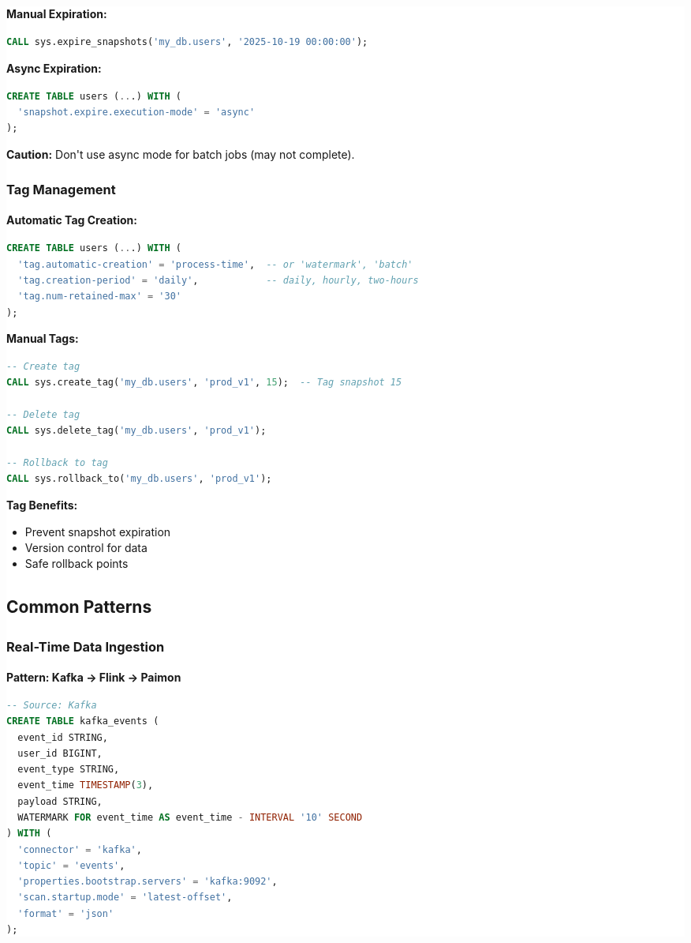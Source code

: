 **Manual Expiration:**

```sql
CALL sys.expire_snapshots('my_db.users', '2025-10-19 00:00:00');
```

**Async Expiration:**

```sql
CREATE TABLE users (...) WITH (
  'snapshot.expire.execution-mode' = 'async'
);
```

**Caution:** Don't use async mode for batch jobs (may not complete).

### Tag Management

**Automatic Tag Creation:**

```sql
CREATE TABLE users (...) WITH (
  'tag.automatic-creation' = 'process-time',  -- or 'watermark', 'batch'
  'tag.creation-period' = 'daily',            -- daily, hourly, two-hours
  'tag.num-retained-max' = '30'
);
```

**Manual Tags:**

```sql
-- Create tag
CALL sys.create_tag('my_db.users', 'prod_v1', 15);  -- Tag snapshot 15

-- Delete tag
CALL sys.delete_tag('my_db.users', 'prod_v1');

-- Rollback to tag
CALL sys.rollback_to('my_db.users', 'prod_v1');
```

**Tag Benefits:**
- Prevent snapshot expiration
- Version control for data
- Safe rollback points

## Common Patterns

### Real-Time Data Ingestion

**Pattern: Kafka → Flink → Paimon**

```sql
-- Source: Kafka
CREATE TABLE kafka_events (
  event_id STRING,
  user_id BIGINT,
  event_type STRING,
  event_time TIMESTAMP(3),
  payload STRING,
  WATERMARK FOR event_time AS event_time - INTERVAL '10' SECOND
) WITH (
  'connector' = 'kafka',
  'topic' = 'events',
  'properties.bootstrap.servers' = 'kafka:9092',
  'scan.startup.mode' = 'latest-offset',
  'format' = 'json'
);

```